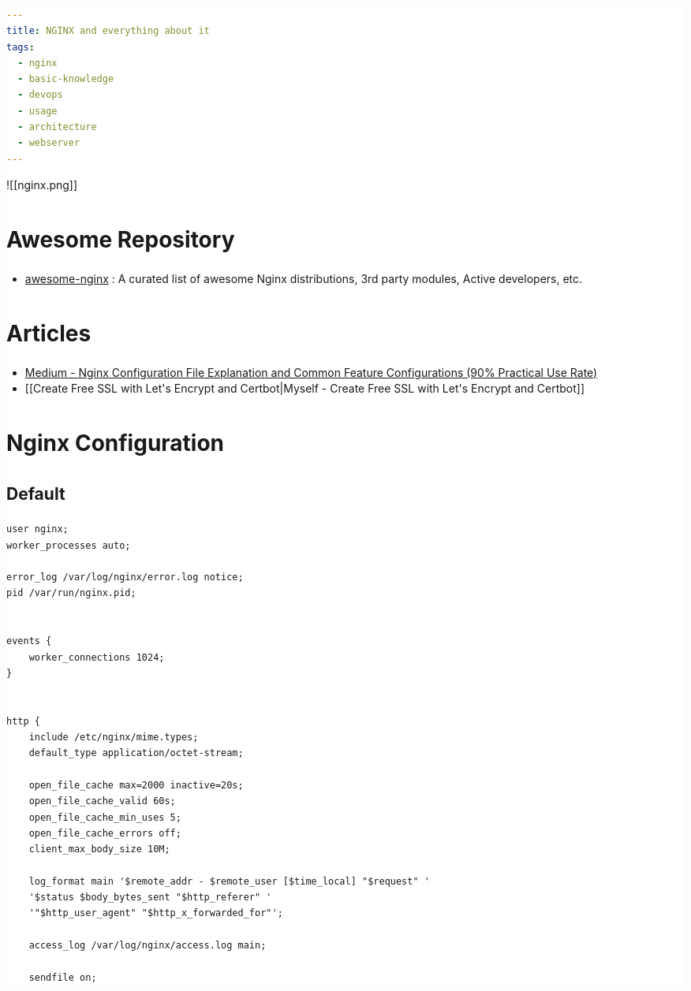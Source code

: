 ```yaml
---
title: NGINX and everything about it
tags:
  - nginx
  - basic-knowledge
  - devops
  - usage
  - architecture
  - webserver
---
```


![[nginx.png]]
# Awesome Repository

- [awesome-nginx](https://github.com/agile6v/awesome-nginx) : A curated list of awesome Nginx distributions, 3rd party modules, Active developers, etc.
# Articles

- [Medium - Nginx Configuration File Explanation and Common Feature Configurations (90% Practical Use Rate)](https://medium.com/@cstoppgmr/nginx-configuration-file-explanation-and-common-feature-configurations-90-practical-use-rate-bc49271f3766)
- [[Create Free SSL with Let's Encrypt and Certbot|Myself - Create Free SSL with Let's Encrypt and Certbot]]
# Nginx Configuration
## Default

```nginx title="nginx.conf"
user nginx;
worker_processes auto;

error_log /var/log/nginx/error.log notice;
pid /var/run/nginx.pid;


events {
    worker_connections 1024;
}


http {
    include /etc/nginx/mime.types;
    default_type application/octet-stream;

    open_file_cache max=2000 inactive=20s;
    open_file_cache_valid 60s;
    open_file_cache_min_uses 5;
    open_file_cache_errors off;
    client_max_body_size 10M;

    log_format main '$remote_addr - $remote_user [$time_local] "$request" '
    '$status $body_bytes_sent "$http_referer" '
    '"$http_user_agent" "$http_x_forwarded_for"';

    access_log /var/log/nginx/access.log main;

    sendfile on;

```